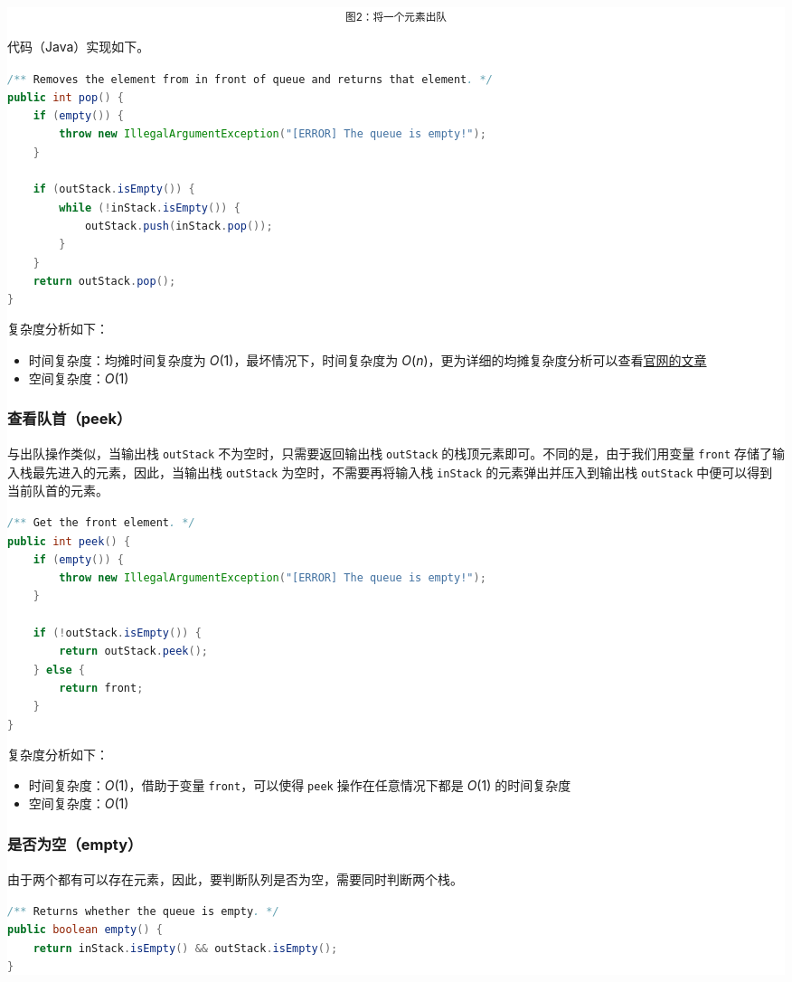 <p align="center"><small>图2：将一个元素出队</small></p>

代码（Java）实现如下。

```java
/** Removes the element from in front of queue and returns that element. */
public int pop() {
    if (empty()) {
        throw new IllegalArgumentException("[ERROR] The queue is empty!");
    }

    if (outStack.isEmpty()) {
        while (!inStack.isEmpty()) {
            outStack.push(inStack.pop());
        }
    }
    return outStack.pop();
}
```

复杂度分析如下：

- 时间复杂度：均摊时间复杂度为 $O(1)$，最坏情况下，时间复杂度为 $O(n)$，更为详细的均摊复杂度分析可以查看[官网的文章](https://leetcode.com/articles/implement-queue-using-stacks/?page=2)
- 空间复杂度：$O(1)$ 

### 查看队首（peek）

与出队操作类似，当输出栈 `outStack` 不为空时，只需要返回输出栈 `outStack` 的栈顶元素即可。不同的是，由于我们用变量 `front` 存储了输入栈最先进入的元素，因此，当输出栈 `outStack` 为空时，不需要再将输入栈 `inStack` 的元素弹出并压入到输出栈 `outStack` 中便可以得到当前队首的元素。

```java
/** Get the front element. */
public int peek() {
    if (empty()) {
        throw new IllegalArgumentException("[ERROR] The queue is empty!");
    }

    if (!outStack.isEmpty()) {
        return outStack.peek();
    } else {
        return front;
    }
}
```

复杂度分析如下：

- 时间复杂度：$O(1)$，借助于变量 `front`，可以使得 `peek` 操作在任意情况下都是 $O(1)$ 的时间复杂度
- 空间复杂度：$O(1)$ 

### 是否为空（empty）

由于两个都有可以存在元素，因此，要判断队列是否为空，需要同时判断两个栈。

```java
/** Returns whether the queue is empty. */
public boolean empty() {
    return inStack.isEmpty() && outStack.isEmpty();
}
```
